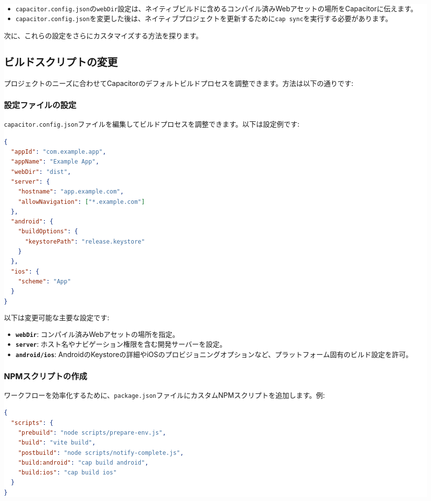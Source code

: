 -   `capacitor.config.json`の`webDir`設定は、ネイティブビルドに含めるコンパイル済みWebアセットの場所をCapacitorに伝えます。
-   `capacitor.config.json`を変更した後は、ネイティブプロジェクトを更新するために`cap sync`を実行する必要があります。

次に、これらの設定をさらにカスタマイズする方法を探ります。

## ビルドスクリプトの変更

プロジェクトのニーズに合わせてCapacitorのデフォルトビルドプロセスを調整できます。方法は以下の通りです:

### 設定ファイルの設定

`capacitor.config.json`ファイルを編集してビルドプロセスを調整できます。以下は設定例です:

```json
{
  "appId": "com.example.app",
  "appName": "Example App",
  "webDir": "dist",
  "server": {
    "hostname": "app.example.com",
    "allowNavigation": ["*.example.com"]
  },
  "android": {
    "buildOptions": {
      "keystorePath": "release.keystore"
    }
  },
  "ios": {
    "scheme": "App"
  }
}
```

以下は変更可能な主要な設定です:

-   **`webDir`**: コンパイル済みWebアセットの場所を指定。
-   **`server`**: ホスト名やナビゲーション権限を含む開発サーバーを設定。
-   **`android/ios`**: AndroidのKeystoreの詳細やiOSのプロビジョニングオプションなど、プラットフォーム固有のビルド設定を許可。

### NPMスクリプトの作成

ワークフローを効率化するために、`package.json`ファイルにカスタムNPMスクリプトを追加します。例:

```json
{
  "scripts": {
    "prebuild": "node scripts/prepare-env.js",
    "build": "vite build",
    "postbuild": "node scripts/notify-complete.js",
    "build:android": "cap build android",
    "build:ios": "cap build ios"
  }
}
```
